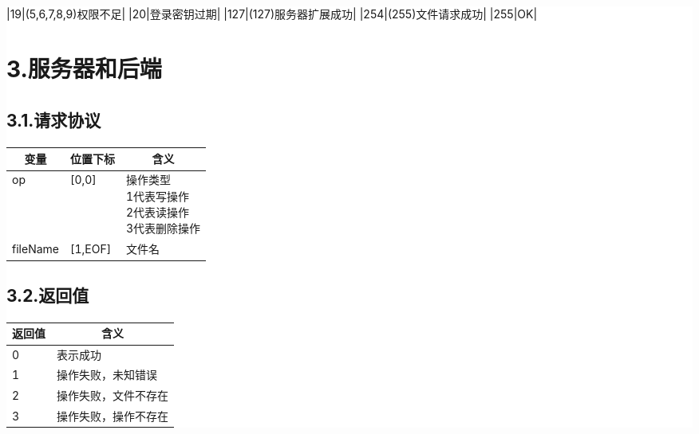 |19|(5,6,7,8,9)权限不足|
|20|登录密钥过期|
|127|(127)服务器扩展成功|
|254|(255)文件请求成功|
|255|OK|

# 3.服务器和后端

## 3.1.请求协议

| 变量     | 位置下标 | 含义                                                         |
| -------- | -------- | ------------------------------------------------------------ |
| op       | [0,0]    | 操作类型<br />1代表写操作<br />2代表读操作<br />3代表删除操作 |
| fileName | [1,EOF]  | 文件名                                                       |

## 3.2.返回值

| 返回值 | 含义                 |
| ------ | -------------------- |
| 0      | 表示成功             |
| 1      | 操作失败，未知错误   |
| 2      | 操作失败，文件不存在 |
| 3      | 操作失败，操作不存在 |
